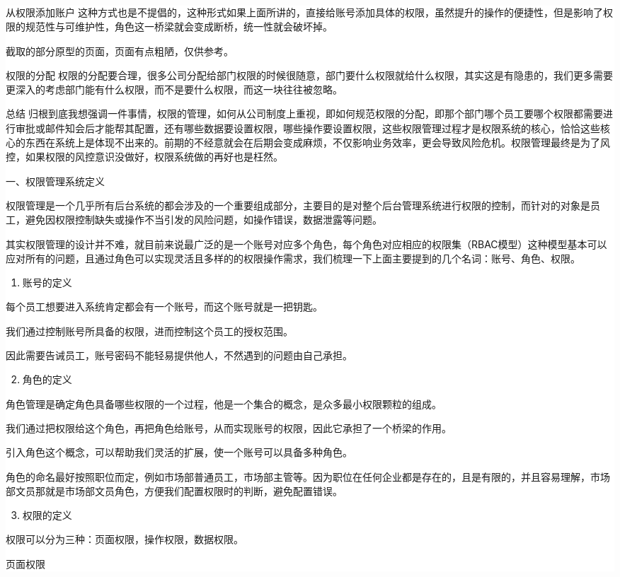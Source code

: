 

从权限添加账户
这种方式也是不提倡的，这种形式如果上面所讲的，直接给账号添加具体的权限，虽然提升的操作的便捷性，但是影响了权限的规范性与可维护性，角色这一桥梁就会变成断桥，统一性就会破坏掉。



截取的部分原型的页面，页面有点粗陋，仅供参考。

权限的分配
权限的分配要合理，很多公司分配给部门权限的时候很随意，部门要什么权限就给什么权限，其实这是有隐患的，我们更多需要更深入的考虑部门能有什么权限，而不是要什么权限，而这一块往往被忽略。

总结
归根到底我想强调一件事情，权限的管理，如何从公司制度上重视，即如何规范权限的分配，即那个部门哪个员工要哪个权限都需要进行审批或邮件知会后才能帮其配置，还有哪些数据要设置权限，哪些操作要设置权限，这些权限管理过程才是权限系统的核心，恰恰这些核心的东西在系统上是体现不出来的。前期的不经意就会在后期会变成麻烦，不仅影响业务效率，更会导致风险危机。权限管理最终是为了风控，如果权限的风控意识没做好，权限系统做的再好也是枉然。

一、权限管理系统定义


权限管理是一个几乎所有后台系统的都会涉及的一个重要组成部分，主要目的是对整个后台管理系统进行权限的控制，而针对的对象是员工，避免因权限控制缺失或操作不当引发的风险问题，如操作错误，数据泄露等问题。



其实权限管理的设计并不难，就目前来说最广泛的是一个账号对应多个角色，每个角色对应相应的权限集（RBAC模型）这种模型基本可以应对所有的问题，且通过角色可以实现灵活且多样的的权限操作需求，我们梳理一下上面主要提到的几个名词：账号、角色、权限。



1. 账号的定义


每个员工想要进入系统肯定都会有一个账号，而这个账号就是一把钥匙。



我们通过控制账号所具备的权限，进而控制这个员工的授权范围。



因此需要告诫员工，账号密码不能轻易提供他人，不然遇到的问题由自己承担。



2. 角色的定义


角色管理是确定角色具备哪些权限的一个过程，他是一个集合的概念，是众多最小权限颗粒的组成。



我们通过把权限给这个角色，再把角色给账号，从而实现账号的权限，因此它承担了一个桥梁的作用。



引入角色这个概念，可以帮助我们灵活的扩展，使一个账号可以具备多种角色。



角色的命名最好按照职位而定，例如市场部普通员工，市场部主管等。因为职位在任何企业都是存在的，且是有限的，并且容易理解，市场部文员那就是市场部文员角色，方便我们配置权限时的判断，避免配置错误。



3. 权限的定义


权限可以分为三种：页面权限，操作权限，数据权限。



页面权限

